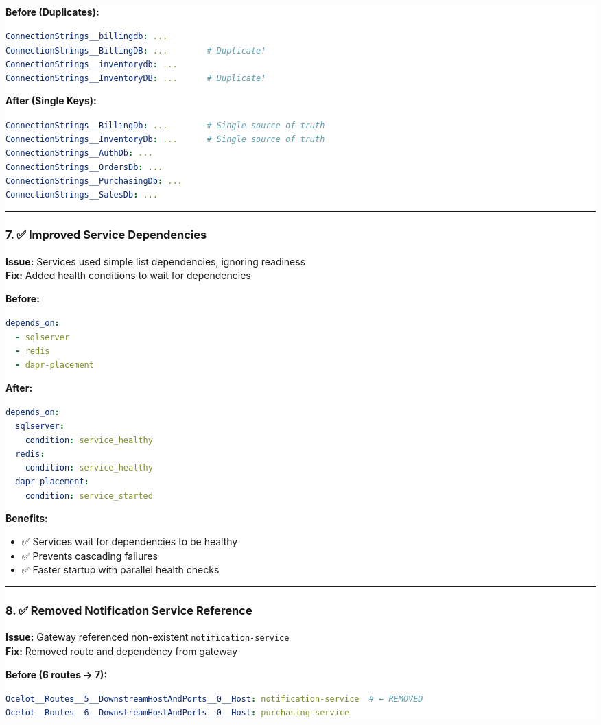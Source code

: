 **Before (Duplicates):**
```yaml
ConnectionStrings__billingdb: ...
ConnectionStrings__BillingDB: ...        # Duplicate!
ConnectionStrings__inventorydb: ...
ConnectionStrings__InventoryDB: ...      # Duplicate!
```

**After (Single Keys):**
```yaml
ConnectionStrings__BillingDb: ...        # Single source of truth
ConnectionStrings__InventoryDb: ...      # Single source of truth
ConnectionStrings__AuthDb: ...
ConnectionStrings__OrdersDb: ...
ConnectionStrings__PurchasingDb: ...
ConnectionStrings__SalesDb: ...
```

---

### 7. ✅ Improved Service Dependencies
**Issue:** Services used simple list dependencies, ignoring readiness  
**Fix:** Added health conditions to wait for dependencies

**Before:**
```yaml
depends_on:
  - sqlserver
  - redis
  - dapr-placement
```

**After:**
```yaml
depends_on:
  sqlserver:
    condition: service_healthy
  redis:
    condition: service_healthy
  dapr-placement:
    condition: service_started
```

**Benefits:**
- ✅ Services wait for dependencies to be healthy
- ✅ Prevents cascading failures
- ✅ Faster startup with parallel health checks

---

### 8. ✅ Removed Notification Service Reference
**Issue:** Gateway referenced non-existent `notification-service`  
**Fix:** Removed route and dependency from gateway

**Before (6 routes → 7):**
```yaml
Ocelot__Routes__5__DownstreamHostAndPorts__0__Host: notification-service  # ← REMOVED
Ocelot__Routes__6__DownstreamHostAndPorts__0__Host: purchasing-service
```
